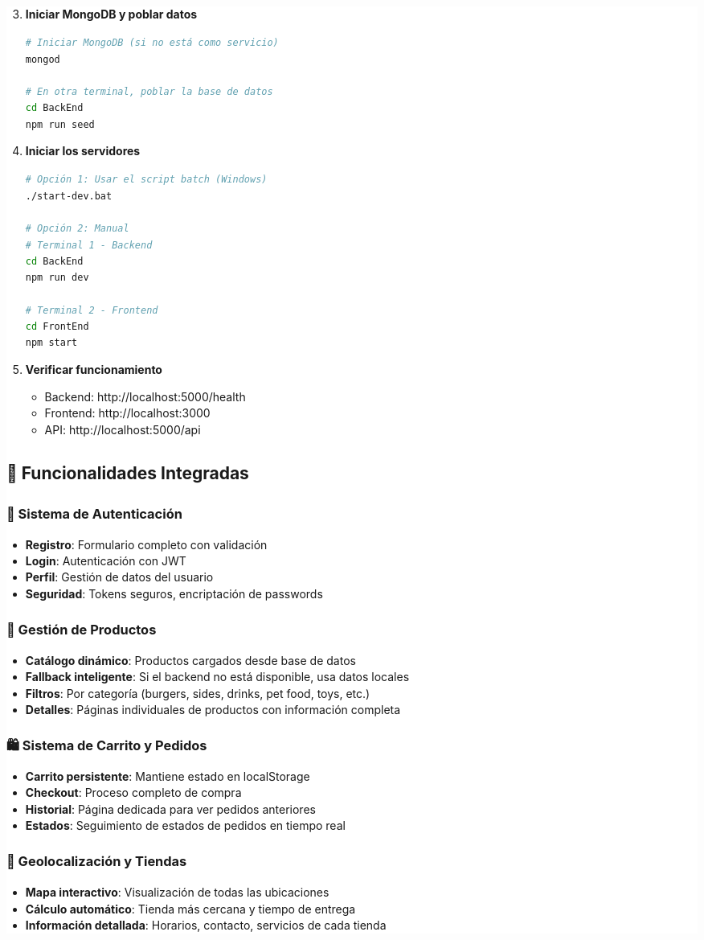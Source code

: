 3. **Iniciar MongoDB y poblar datos**
   ```bash
   # Iniciar MongoDB (si no está como servicio)
   mongod

   # En otra terminal, poblar la base de datos
   cd BackEnd
   npm run seed
   ```

4. **Iniciar los servidores**
   ```bash
   # Opción 1: Usar el script batch (Windows)
   ./start-dev.bat

   # Opción 2: Manual
   # Terminal 1 - Backend
   cd BackEnd
   npm run dev

   # Terminal 2 - Frontend  
   cd FrontEnd
   npm start
   ```

5. **Verificar funcionamiento**
   - Backend: http://localhost:5000/health
   - Frontend: http://localhost:3000
   - API: http://localhost:5000/api

## 📱 Funcionalidades Integradas

### 🔐 Sistema de Autenticación
- **Registro**: Formulario completo con validación
- **Login**: Autenticación con JWT
- **Perfil**: Gestión de datos del usuario
- **Seguridad**: Tokens seguros, encriptación de passwords

### 🛒 Gestión de Productos
- **Catálogo dinámico**: Productos cargados desde base de datos
- **Fallback inteligente**: Si el backend no está disponible, usa datos locales
- **Filtros**: Por categoría (burgers, sides, drinks, pet food, toys, etc.)
- **Detalles**: Páginas individuales de productos con información completa

### 🛍️ Sistema de Carrito y Pedidos
- **Carrito persistente**: Mantiene estado en localStorage
- **Checkout**: Proceso completo de compra
- **Historial**: Página dedicada para ver pedidos anteriores
- **Estados**: Seguimiento de estados de pedidos en tiempo real

### 📍 Geolocalización y Tiendas
- **Mapa interactivo**: Visualización de todas las ubicaciones
- **Cálculo automático**: Tienda más cercana y tiempo de entrega
- **Información detallada**: Horarios, contacto, servicios de cada tienda
